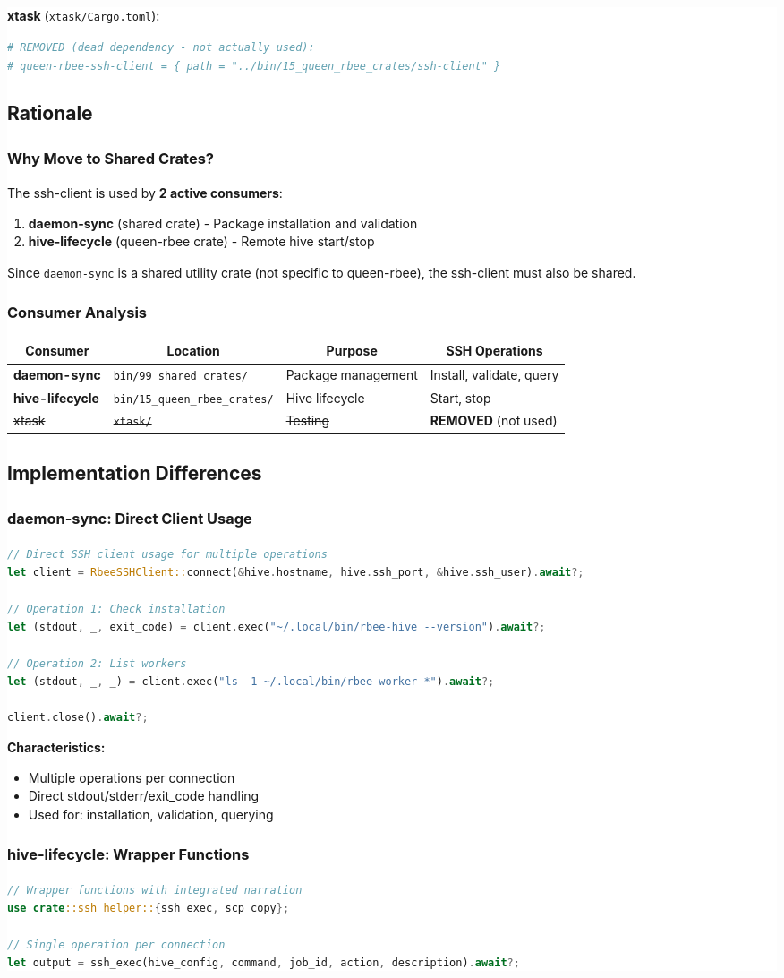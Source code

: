 **xtask** (`xtask/Cargo.toml`):
```toml
# REMOVED (dead dependency - not actually used):
# queen-rbee-ssh-client = { path = "../bin/15_queen_rbee_crates/ssh-client" }
```

## Rationale

### Why Move to Shared Crates?

The ssh-client is used by **2 active consumers**:

1. **daemon-sync** (shared crate) - Package installation and validation
2. **hive-lifecycle** (queen-rbee crate) - Remote hive start/stop

Since `daemon-sync` is a shared utility crate (not specific to queen-rbee), the ssh-client must also be shared.

### Consumer Analysis

| Consumer | Location | Purpose | SSH Operations |
|----------|----------|---------|----------------|
| **daemon-sync** | `bin/99_shared_crates/` | Package management | Install, validate, query |
| **hive-lifecycle** | `bin/15_queen_rbee_crates/` | Hive lifecycle | Start, stop |
| ~~xtask~~ | ~~`xtask/`~~ | ~~Testing~~ | **REMOVED** (not used) |

## Implementation Differences

### daemon-sync: Direct Client Usage

```rust
// Direct SSH client usage for multiple operations
let client = RbeeSSHClient::connect(&hive.hostname, hive.ssh_port, &hive.ssh_user).await?;

// Operation 1: Check installation
let (stdout, _, exit_code) = client.exec("~/.local/bin/rbee-hive --version").await?;

// Operation 2: List workers
let (stdout, _, _) = client.exec("ls -1 ~/.local/bin/rbee-worker-*").await?;

client.close().await?;
```

**Characteristics:**
- Multiple operations per connection
- Direct stdout/stderr/exit_code handling
- Used for: installation, validation, querying

### hive-lifecycle: Wrapper Functions

```rust
// Wrapper functions with integrated narration
use crate::ssh_helper::{ssh_exec, scp_copy};

// Single operation per connection
let output = ssh_exec(hive_config, command, job_id, action, description).await?;
```
